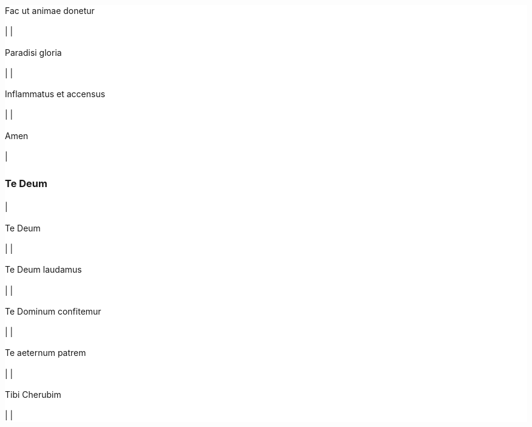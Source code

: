 Fac ut animae donetur

 |
| 

Paradisi gloria

 |
| 

Inflammatus et accensus

 |
| 

Amen

 |

### Te Deum

| 

Te Deum

 |
| 

Te Deum laudamus

 |
| 

Te Dominum confitemur

 |
| 

Te aeternum patrem

 |
| 

Tibi Cherubim

 |
| 
